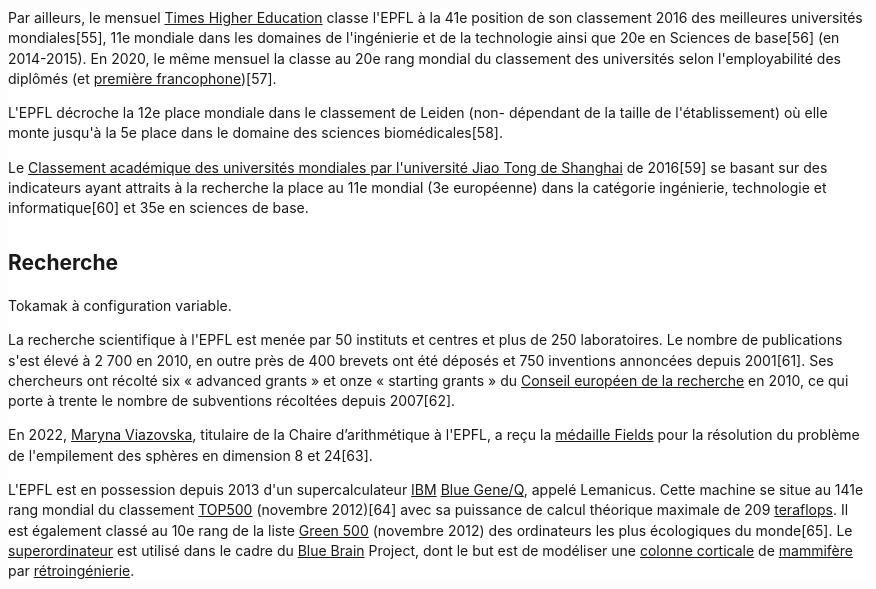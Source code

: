 Par ailleurs, le mensuel [Times Higher Education](/wiki/Times_Higher_Education
"Times Higher Education") classe l'EPFL à la 41e position de son classement
2016 des meilleures universités mondiales[55], 11e mondiale dans les domaines
de l'ingénierie et de la technologie ainsi que 20e en Sciences de base[56] (en
2014-2015). En 2020, le même mensuel la classe au 20e rang mondial du
classement des universités selon l'employabilité des diplômés (et [première
francophone](/wiki/Classement_des_universit%C3%A9s_francophones_selon_l%27employabilit%C3%A9_des_dipl%C3%B4m%C3%A9s
"Classement des universités francophones selon l'employabilité des
diplômés"))[57].

L'EPFL décroche la 12e place mondiale dans le classement de Leiden (non-
dépendant de la taille de l'établissement) où elle monte jusqu'à la 5e place
dans le domaine des sciences biomédicales[58].

Le [Classement académique des universités mondiales par l'université Jiao Tong
de Shanghai](/wiki/Palmar%C3%A8s_universitaires "Palmarès universitaires") de
2016[59] se basant sur des indicateurs ayant attraits à la recherche la place
au 11e mondial (3e européenne) dans la catégorie ingénierie, technologie et
informatique[60] et 35e en sciences de base.

## Recherche

[](/wiki/Fichier:Tcv_int.jpg)Tokamak à configuration variable.

La recherche scientifique à l'EPFL est menée par 50 instituts et centres et
plus de 250 laboratoires. Le nombre de publications s'est élevé à 2 700 en
2010, en outre près de 400 brevets ont été déposés et 750 inventions annoncées
depuis 2001[61]. Ses chercheurs ont récolté six « advanced grants » et onze «
starting grants » du [Conseil européen de la
recherche](/wiki/Conseil_europ%C3%A9en_de_la_recherche "Conseil européen de la
recherche") en 2010, ce qui porte à trente le nombre de subventions récoltées
depuis 2007[62].

En 2022, [Maryna Viazovska](/wiki/Maryna_Viazovska "Maryna Viazovska"),
titulaire de la Chaire d’arithmétique à l'EPFL, a reçu la [médaille
Fields](/wiki/M%C3%A9daille_Fields "Médaille Fields") pour la résolution du
problème de l'empilement des sphères en dimension 8 et 24[63].

L'EPFL est en possession depuis 2013 d'un supercalculateur
[IBM](/wiki/International_Business_Machines "International Business Machines")
[Blue Gene/Q](/wiki/Blue_Gene_\(superordinateur\) "Blue Gene
\(superordinateur\)"), appelé Lemanicus. Cette machine se situe au 141e rang
mondial du classement [TOP500](/wiki/TOP500 "TOP500") (novembre 2012)[64] avec
sa puissance de calcul théorique maximale de 209
[teraflops](/wiki/Unit%C3%A9_de_mesure_en_informatique "Unité de mesure en
informatique"). Il est également classé au 10e rang de la liste [Green
500](/wiki/Green_500 "Green 500") (novembre 2012) des ordinateurs les plus
écologiques du monde[65]. Le [superordinateur](/wiki/Superordinateur
"Superordinateur") est utilisé dans le cadre du [Blue Brain](/wiki/Blue_Brain
"Blue Brain") Project, dont le but est de modéliser une [colonne
corticale](/wiki/Colonne_corticale "Colonne corticale") de
[mammifère](/wiki/Mammif%C3%A8re "Mammifère") par
[rétroingénierie](/wiki/R%C3%A9troing%C3%A9nierie "Rétroingénierie").
